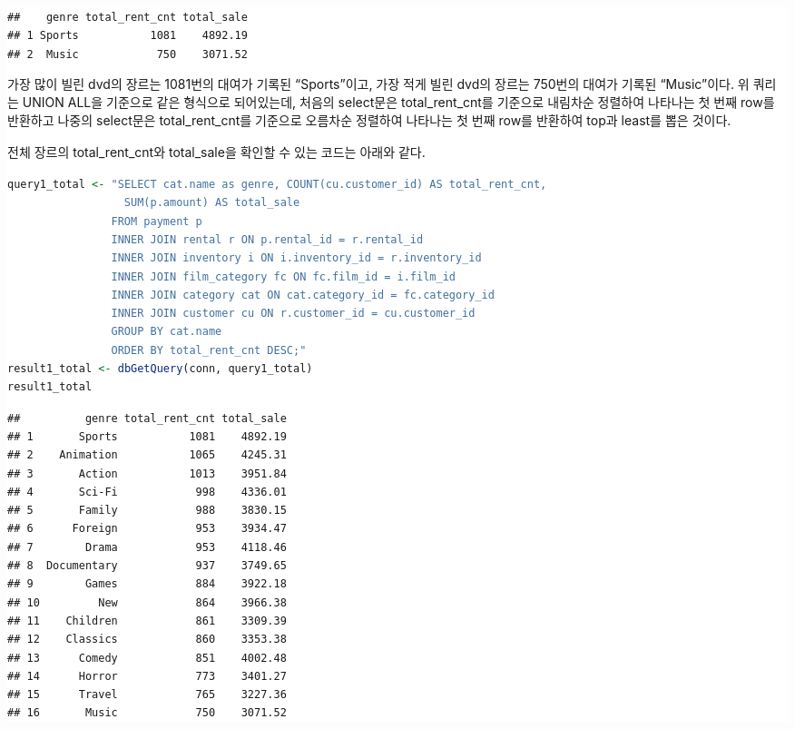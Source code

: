     ##    genre total_rent_cnt total_sale
    ## 1 Sports           1081    4892.19
    ## 2  Music            750    3071.52

가장 많이 빌린 dvd의 장르는 1081번의 대여가 기록된 “Sports”이고, 가장 적게 빌린 dvd의 장르는 750번의 대여가
기록된 “Music”이다. 위 쿼리는 UNION ALL을 기준으로 같은 형식으로 되어있는데, 처음의 select문은
total\_rent\_cnt를 기준으로 내림차순 정렬하여 나타나는 첫 번째 row를 반환하고 나중의 select문은
total\_rent\_cnt를 기준으로 오름차순 정렬하여 나타나는 첫 번째 row를 반환하여 top과 least를 뽑은 것이다.

전체 장르의 total\_rent\_cnt와 total\_sale을 확인할 수 있는 코드는 아래와 같다.

``` r
query1_total <- "SELECT cat.name as genre, COUNT(cu.customer_id) AS total_rent_cnt, 
                  SUM(p.amount) AS total_sale 
                FROM payment p
                INNER JOIN rental r ON p.rental_id = r.rental_id
                INNER JOIN inventory i ON i.inventory_id = r.inventory_id
                INNER JOIN film_category fc ON fc.film_id = i.film_id
                INNER JOIN category cat ON cat.category_id = fc.category_id
                INNER JOIN customer cu ON r.customer_id = cu.customer_id
                GROUP BY cat.name
                ORDER BY total_rent_cnt DESC;"
result1_total <- dbGetQuery(conn, query1_total)
result1_total
```

    ##          genre total_rent_cnt total_sale
    ## 1       Sports           1081    4892.19
    ## 2    Animation           1065    4245.31
    ## 3       Action           1013    3951.84
    ## 4       Sci-Fi            998    4336.01
    ## 5       Family            988    3830.15
    ## 6      Foreign            953    3934.47
    ## 7        Drama            953    4118.46
    ## 8  Documentary            937    3749.65
    ## 9        Games            884    3922.18
    ## 10         New            864    3966.38
    ## 11    Children            861    3309.39
    ## 12    Classics            860    3353.38
    ## 13      Comedy            851    4002.48
    ## 14      Horror            773    3401.27
    ## 15      Travel            765    3227.36
    ## 16       Music            750    3071.52

